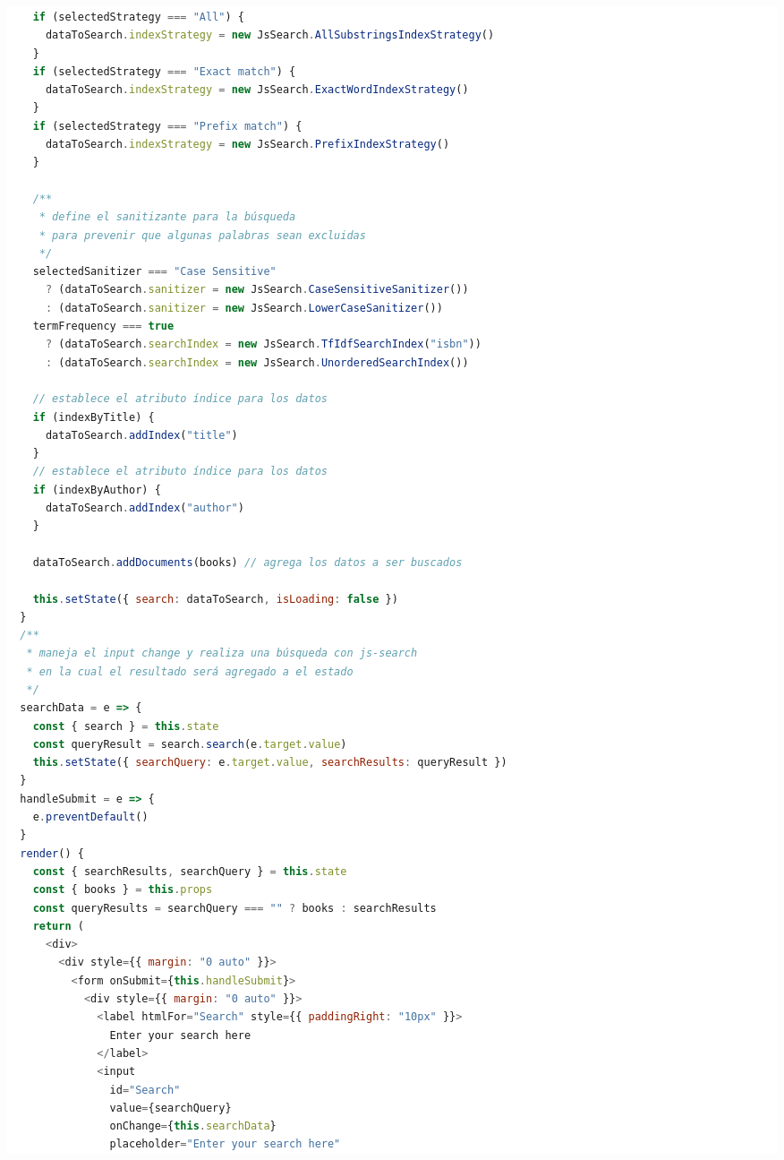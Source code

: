 ```javascript
    if (selectedStrategy === "All") {
      dataToSearch.indexStrategy = new JsSearch.AllSubstringsIndexStrategy()
    }
    if (selectedStrategy === "Exact match") {
      dataToSearch.indexStrategy = new JsSearch.ExactWordIndexStrategy()
    }
    if (selectedStrategy === "Prefix match") {
      dataToSearch.indexStrategy = new JsSearch.PrefixIndexStrategy()
    }

    /**
     * define el sanitizante para la búsqueda
     * para prevenir que algunas palabras sean excluidas
     */
    selectedSanitizer === "Case Sensitive"
      ? (dataToSearch.sanitizer = new JsSearch.CaseSensitiveSanitizer())
      : (dataToSearch.sanitizer = new JsSearch.LowerCaseSanitizer())
    termFrequency === true
      ? (dataToSearch.searchIndex = new JsSearch.TfIdfSearchIndex("isbn"))
      : (dataToSearch.searchIndex = new JsSearch.UnorderedSearchIndex())

    // establece el atributo índice para los datos
    if (indexByTitle) {
      dataToSearch.addIndex("title")
    }
    // establece el atributo índice para los datos
    if (indexByAuthor) {
      dataToSearch.addIndex("author")
    }

    dataToSearch.addDocuments(books) // agrega los datos a ser buscados

    this.setState({ search: dataToSearch, isLoading: false })
  }
  /**
   * maneja el input change y realiza una búsqueda con js-search
   * en la cual el resultado será agregado a el estado
   */
  searchData = e => {
    const { search } = this.state
    const queryResult = search.search(e.target.value)
    this.setState({ searchQuery: e.target.value, searchResults: queryResult })
  }
  handleSubmit = e => {
    e.preventDefault()
  }
  render() {
    const { searchResults, searchQuery } = this.state
    const { books } = this.props
    const queryResults = searchQuery === "" ? books : searchResults
    return (
      <div>
        <div style={{ margin: "0 auto" }}>
          <form onSubmit={this.handleSubmit}>
            <div style={{ margin: "0 auto" }}>
              <label htmlFor="Search" style={{ paddingRight: "10px" }}>
                Enter your search here
              </label>
              <input
                id="Search"
                value={searchQuery}
                onChange={this.searchData}
                placeholder="Enter your search here"
```